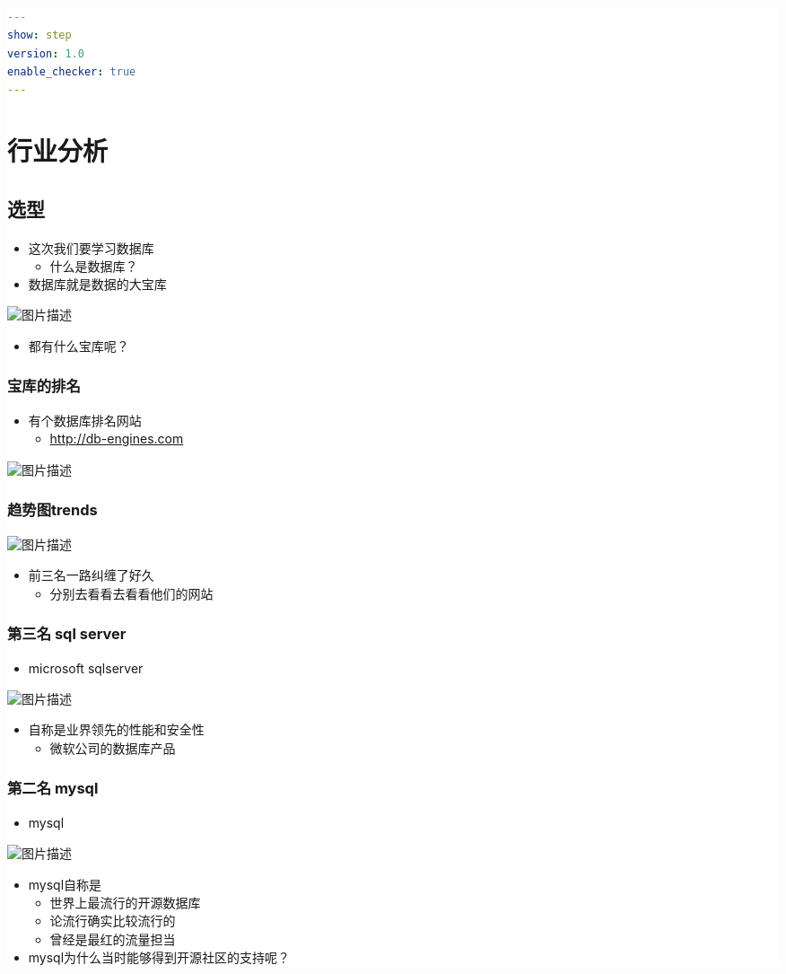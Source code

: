 ```yaml
---
show: step
version: 1.0
enable_checker: true
---
```


# 行业分析

## 选型

- 这次我们要学习数据库
  - 什么是数据库？
- 数据库就是数据的大宝库

![图片描述](https://doc.shiyanlou.com/courses/uid1190679-20220416-1650102264659)

- 都有什么宝库呢？

### 宝库的排名

- 有个数据库排名网站
	- http://db-engines.com

![图片描述](https://doc.shiyanlou.com/courses/uid1190679-20220416-1650102596740)

### 趋势图trends

![图片描述](https://doc.shiyanlou.com/courses/uid1190679-20220416-1650102855802)

- 前三名一路纠缠了好久
  - 分别去看看去看看他们的网站

### 第三名 sql server

- microsoft sqlserver

![图片描述](https://doc.shiyanlou.com/courses/uid1190679-20220416-1650103310741)

- 自称是业界领先的性能和安全性
  - 微软公司的数据库产品

### 第二名 mysql

- mysql

![图片描述](https://doc.shiyanlou.com/courses/uid1190679-20220416-1650103117358)

- mysql自称是
	- 世界上最流行的开源数据库
	- 论流行确实比较流行的
	- 曾经是最红的流量担当
- mysql为什么当时能够得到开源社区的支持呢？
